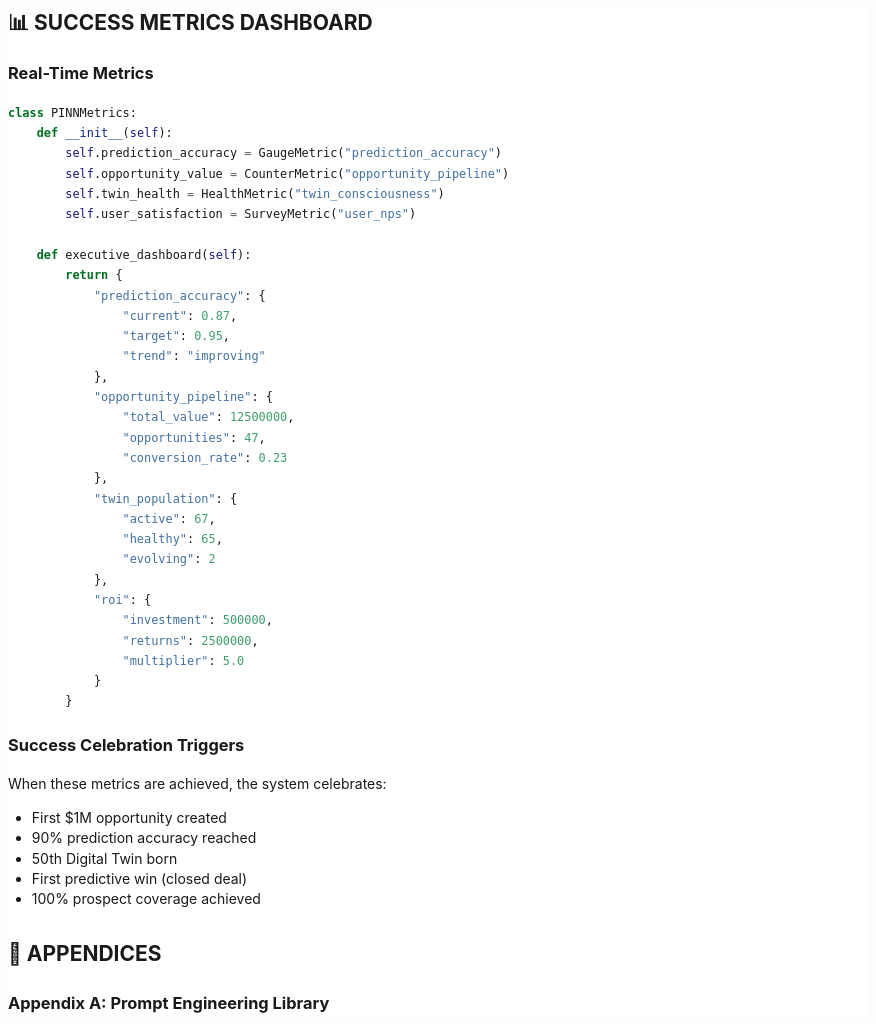 ## 📊 SUCCESS METRICS DASHBOARD

### Real-Time Metrics

```python
class PINNMetrics:
    def __init__(self):
        self.prediction_accuracy = GaugeMetric("prediction_accuracy")
        self.opportunity_value = CounterMetric("opportunity_pipeline")
        self.twin_health = HealthMetric("twin_consciousness")
        self.user_satisfaction = SurveyMetric("user_nps")
    
    def executive_dashboard(self):
        return {
            "prediction_accuracy": {
                "current": 0.87,
                "target": 0.95,
                "trend": "improving"
            },
            "opportunity_pipeline": {
                "total_value": 12500000,
                "opportunities": 47,
                "conversion_rate": 0.23
            },
            "twin_population": {
                "active": 67,
                "healthy": 65,
                "evolving": 2
            },
            "roi": {
                "investment": 500000,
                "returns": 2500000,
                "multiplier": 5.0
            }
        }
```

### Success Celebration Triggers

When these metrics are achieved, the system celebrates:
- First $1M opportunity created
- 90% prediction accuracy reached
- 50th Digital Twin born
- First predictive win (closed deal)
- 100% prospect coverage achieved

## 🎯 APPENDICES

### Appendix A: Prompt Engineering Library
